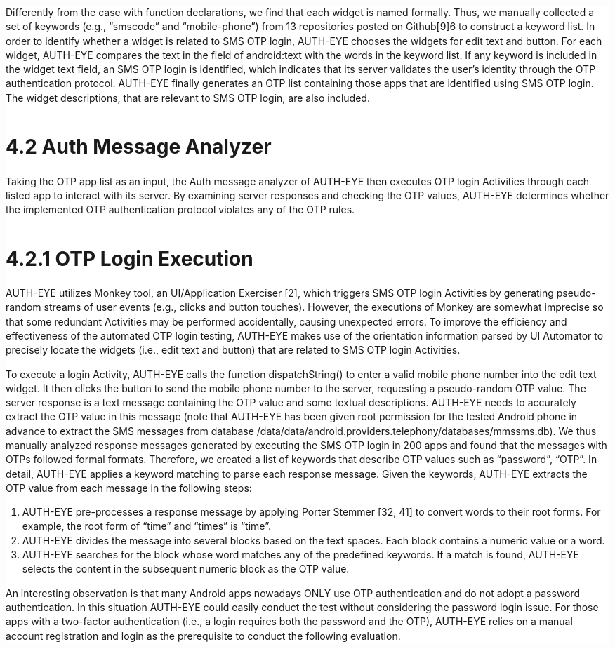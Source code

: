 Differently from the case with function declarations, we find that each widget is named formally. Thus, we manually collected a set of keywords (e.g., “smscode” and “mobile-phone”) from 13 repositories posted on Github[9]6 to construct a keyword list. In order to identify whether a widget is related to SMS OTP login, AUTH-EYE chooses the widgets for edit text and button. For each widget, AUTH-EYE compares the text in the field of android:text with the words in the keyword list. If any keyword is included in the widget text field, an SMS OTP login is identified, which indicates that its server validates the user’s identity through the OTP authentication protocol. AUTH-EYE finally generates an OTP list containing those apps that are identified using SMS OTP login. The widget descriptions, that are relevant to SMS OTP login, are also included.

# 4.2 Auth Message Analyzer

Taking the OTP app list as an input, the Auth message analyzer of AUTH-EYE then executes OTP login Activities through each listed app to interact with its server. By examining server responses and checking the OTP values, AUTH-EYE determines whether the implemented OTP authentication protocol violates any of the OTP rules.

# 4.2.1 OTP Login Execution

AUTH-EYE utilizes Monkey tool, an UI/Application Exerciser [2], which triggers SMS OTP login Activities by generating pseudo-random streams of user events (e.g., clicks and button touches). However, the executions of Monkey are somewhat imprecise so that some redundant Activities may be performed accidentally, causing unexpected errors. To improve the efficiency and effectiveness of the automated OTP login testing, AUTH-EYE makes use of the orientation information parsed by UI Automator to precisely locate the widgets (i.e., edit text and button) that are related to SMS OTP login Activities.

To execute a login Activity, AUTH-EYE calls the function dispatchString() to enter a valid mobile phone number into the edit text widget. It then clicks the button to send the mobile phone number to the server, requesting a pseudo-random OTP value. The server response is a text message containing the OTP value and some textual descriptions. AUTH-EYE needs to accurately extract the OTP value in this message (note that AUTH-EYE has been given root permission for the tested Android phone in advance to extract the SMS messages from database /data/data/android.providers.telephony/databases/mmssms.db). We thus manually analyzed response messages generated by executing the SMS OTP login in 200 apps and found that the messages with OTPs followed formal formats. Therefore, we created a list of keywords that describe OTP values such as “password”, “OTP”. In detail, AUTH-EYE applies a keyword matching to parse each response message. Given the keywords, AUTH-EYE extracts the OTP value from each message in the following steps:

1. AUTH-EYE pre-processes a response message by applying Porter Stemmer [32, 41] to convert words to their root forms. For example, the root form of “time” and “times” is “time”.
2. AUTH-EYE divides the message into several blocks based on the text spaces. Each block contains a numeric value or a word.
3. AUTH-EYE searches for the block whose word matches any of the predefined keywords. If a match is found, AUTH-EYE selects the content in the subsequent numeric block as the OTP value.

An interesting observation is that many Android apps nowadays ONLY use OTP authentication and do not adopt a password authentication. In this situation AUTH-EYE could easily conduct the test without considering the password login issue. For those apps with a two-factor authentication (i.e., a login requires both the password and the OTP), AUTH-EYE relies on a manual account registration and login as the prerequisite to conduct the following evaluation.
